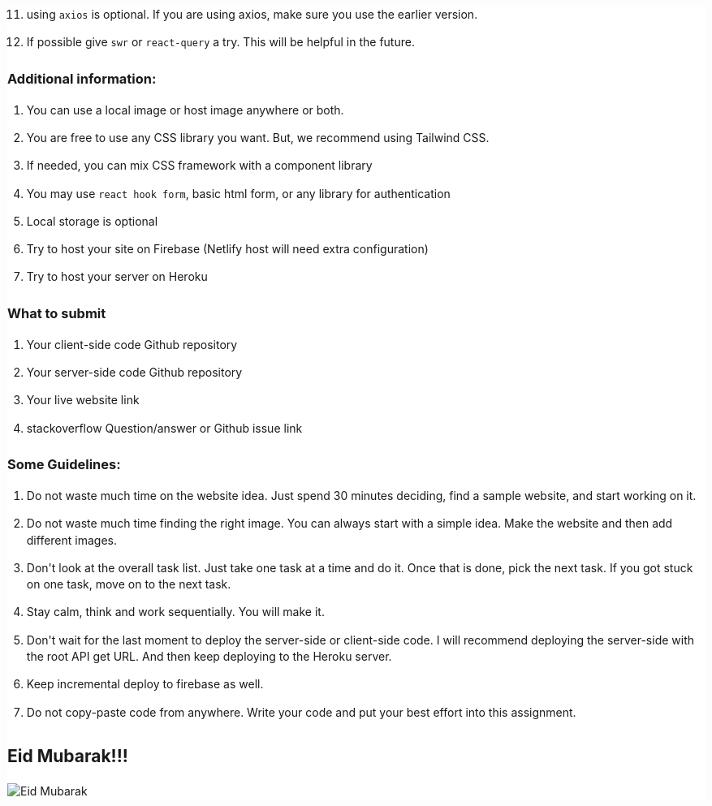 11. using `axios` is optional. If you are using axios, make sure you use the earlier version.

12. If possible give `swr` or `react-query` a try. This will be helpful in the future. 


### Additional information:
1. You can use a local image or host image anywhere or both.

3. You are free to use any CSS library you want. But, we recommend using Tailwind CSS. 

4. If needed, you can mix CSS framework with a component library

5. You may use `react hook form`, basic html form, or any library for authentication

6. Local storage is optional

8. Try to host your site on Firebase (Netlify host will need extra configuration)

9. Try to host your server on Heroku



### What to submit 
1. Your client-side code Github repository

2. Your server-side code Github repository

3. Your live website link

4. stackoverflow Question/answer or Github issue link



### Some Guidelines:
1. Do not waste much time on the website idea. Just spend 30 minutes deciding, find a sample website, and start working on it.

2. Do not waste much time finding the right image. You can always start with a simple idea. Make the website and then add different images.

3. Don't look at the overall task list. Just take one task at a time and do it. Once that is done, pick the next task. If you got stuck on one task, move on to the next task.

2. Stay calm, think and work sequentially. You will make it.

5. Don't wait for the last moment to deploy the server-side or client-side code. I will recommend deploying the server-side with the root API get URL. And then keep deploying to the Heroku server.

6. Keep incremental deploy to firebase as well.

7. Do not copy-paste code from anywhere. Write your code and put your best effort into this assignment.



## Eid Mubarak!!!

![Eid Mubarak](./images/eid.png)